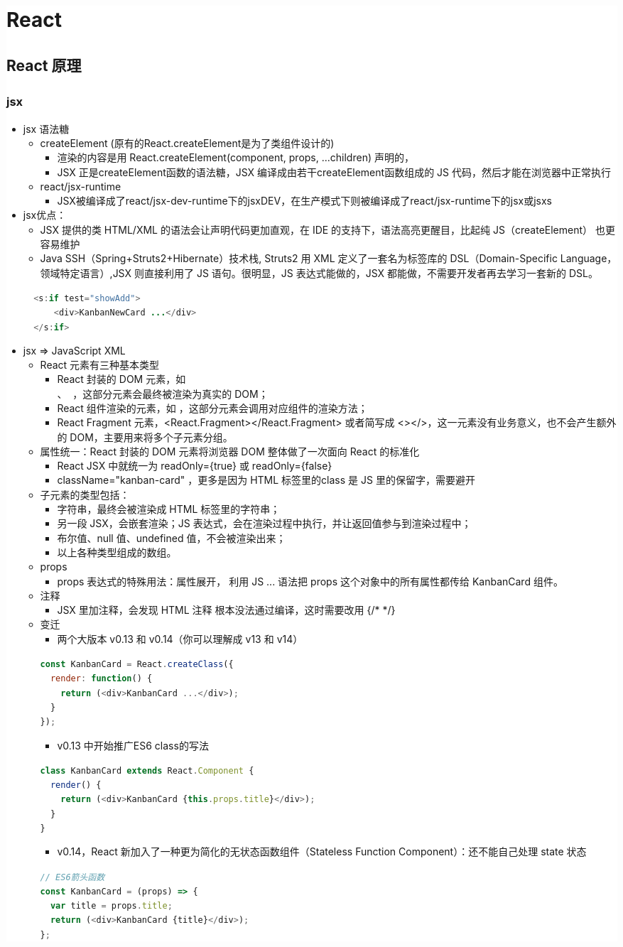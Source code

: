 # React
## React 原理
### jsx
- jsx 语法糖
  - createElement (原有的React.createElement是为了类组件设计的)
    - 渲染的内容是用 React.createElement(component, props, ...children) 声明的，
    - JSX 正是createElement函数的语法糖，JSX 编译成由若干createElement函数组成的 JS 代码，然后才能在浏览器中正常执行
  - react/jsx-runtime
    - JSX被编译成了react/jsx-dev-runtime下的jsxDEV，在生产模式下则被编译成了react/jsx-runtime下的jsx或jsxs
- jsx优点：
  - JSX 提供的类 HTML/XML 的语法会让声明代码更加直观，在 IDE 的支持下，语法高亮更醒目，比起纯 JS（createElement） 也更容易维护
  - Java SSH（Spring+Struts2+Hibernate）技术栈, Struts2 用 XML 定义了一套名为标签库的 DSL（Domain-Specific Language，领域特定语言）,JSX 则直接利用了 JS 语句。很明显，JS 表达式能做的，JSX 都能做，不需要开发者再去学习一套新的 DSL。
  ```java
    <s:if test="showAdd">
        <div>KanbanNewCard ...</div>
    </s:if>
  ```
- jsx => JavaScript XML
  - React 元素有三种基本类型
    - React 封装的 DOM 元素，如 <div></div>、 <img /> ，这部分元素会最终被渲染为真实的 DOM；
    - React 组件渲染的元素，如<KanbanCard /> ，这部分元素会调用对应组件的渲染方法；
    - React Fragment 元素，<React.Fragment></React.Fragment> 或者简写成 <></>，这一元素没有业务意义，也不会产生额外的 DOM，主要用来将多个子元素分组。
  - 属性统一：React 封装的 DOM 元素将浏览器 DOM 整体做了一次面向 React 的标准化
    - React JSX 中就统一为 readOnly={true} 或 readOnly={false}
    - className="kanban-card" ，更多是因为 HTML 标签里的class 是 JS 里的保留字，需要避开
  - 子元素的类型包括：
    - 字符串，最终会被渲染成 HTML 标签里的字符串；
    - 另一段 JSX，会嵌套渲染；JS 表达式，会在渲染过程中执行，并让返回值参与到渲染过程中；
    - 布尔值、null 值、undefined 值，不会被渲染出来；
    - 以上各种类型组成的数组。
  - props
    - props 表达式的特殊用法：属性展开， 利用 JS ... 语法把 props 这个对象中的所有属性都传给 KanbanCard 组件。
  - 注释
    - JSX 里加注释，会发现 HTML 注释 根本没法通过编译，这时需要改用 \{/* */\}
  - 变迁
    - 两个大版本 v0.13 和 v0.14（你可以理解成 v13 和 v14）
    ```js
    const KanbanCard = React.createClass({
      render: function() {
        return (<div>KanbanCard ...</div>);
      }
    });
    ```
    - v0.13 中开始推广ES6 class的写法
    ```js
    class KanbanCard extends React.Component {
      render() {
        return (<div>KanbanCard {this.props.title}</div>);
      }
    }
    ```
    - v0.14，React 新加入了一种更为简化的无状态函数组件（Stateless Function Component）：还不能自己处理 state 状态
    ```js
    // ES6箭头函数
    const KanbanCard = (props) => {
      var title = props.title;
      return (<div>KanbanCard {title}</div>);
    };
